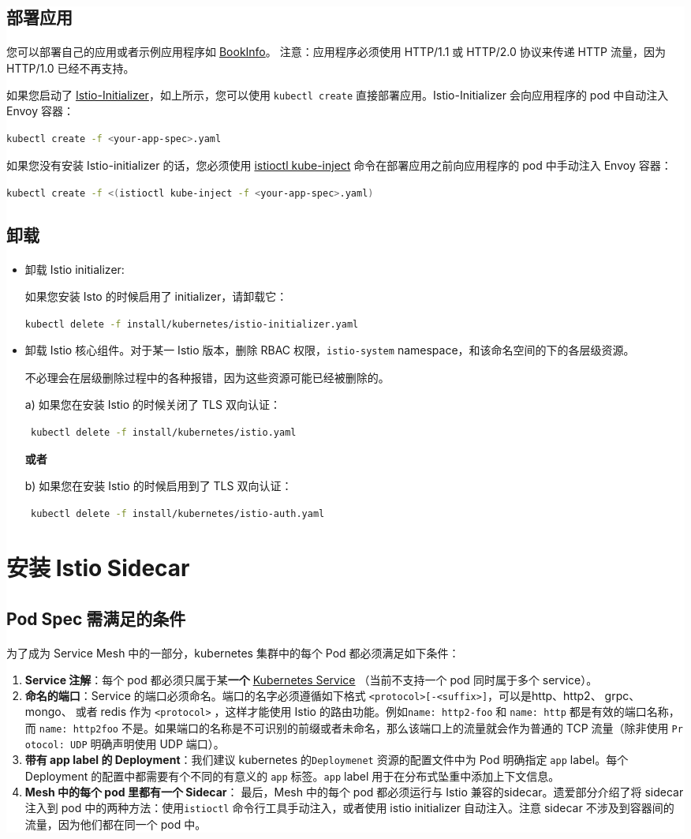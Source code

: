 ## 部署应用

您可以部署自己的应用或者示例应用程序如 [BookInfo](http://istio.doczh.cn/docs/guides/bookinfo.html)。 注意：应用程序必须使用 HTTP/1.1 或 HTTP/2.0 协议来传递 HTTP 流量，因为 HTTP/1.0 已经不再支持。

如果您启动了 [Istio-Initializer](http://istio.doczh.cn/docs/setup/kubernetes/sidecar-injection.html)，如上所示，您可以使用 `kubectl create` 直接部署应用。Istio-Initializer 会向应用程序的 pod 中自动注入 Envoy 容器：

```bash
kubectl create -f <your-app-spec>.yaml
```

如果您没有安装 Istio-initializer 的话，您必须使用 [istioctl kube-inject](http://istio.doczh.cn/docs/reference/commands/istioctl.html#istioctl-kube-inject) 命令在部署应用之前向应用程序的 pod 中手动注入 Envoy 容器：

```bash
kubectl create -f <(istioctl kube-inject -f <your-app-spec>.yaml)
```

## 卸载

- 卸载 Istio initializer:

  如果您安装 Isto 的时候启用了 initializer，请卸载它：

  ```bash
  kubectl delete -f install/kubernetes/istio-initializer.yaml
  ```

- 卸载 Istio 核心组件。对于某一 Istio 版本，删除 RBAC 权限，`istio-system` namespace，和该命名空间的下的各层级资源。

  不必理会在层级删除过程中的各种报错，因为这些资源可能已经被删除的。

  a) 如果您在安装 Istio 的时候关闭了 TLS 双向认证：

  ```bash
   kubectl delete -f install/kubernetes/istio.yaml
  ```

  **或者**

  b) 如果您在安装 Istio 的时候启用到了 TLS 双向认证：

  ```bash
   kubectl delete -f install/kubernetes/istio-auth.yaml
  ```

# 安装 Istio Sidecar

## Pod Spec 需满足的条件

为了成为 Service Mesh 中的一部分，kubernetes 集群中的每个 Pod 都必须满足如下条件：

1. **Service 注解**：每个 pod 都必须只属于某**一个** [Kubernetes Service](https://kubernetes.io/docs/concepts/services-networking/service/) （当前不支持一个 pod 同时属于多个 service）。
2. **命名的端口**：Service 的端口必须命名。端口的名字必须遵循如下格式 `<protocol>[-<suffix>]`，可以是http、http2、 grpc、 mongo、 或者 redis 作为 `<protocol>` ，这样才能使用 Istio 的路由功能。例如`name: http2-foo` 和 `name: http` 都是有效的端口名称，而 `name: http2foo` 不是。如果端口的名称是不可识别的前缀或者未命名，那么该端口上的流量就会作为普通的 TCP 流量（除非使用 `Protocol: UDP` 明确声明使用 UDP 端口）。
3. **带有 app label 的 Deployment**：我们建议 kubernetes 的`Deploymenet` 资源的配置文件中为 Pod 明确指定 `app` label。每个Deployment 的配置中都需要有个不同的有意义的 `app` 标签。`app` label 用于在分布式坠重中添加上下文信息。
4. **Mesh 中的每个 pod 里都有一个 Sidecar**： 最后，Mesh 中的每个 pod 都必须运行与 Istio 兼容的sidecar。遗爱部分介绍了将 sidecar 注入到 pod 中的两种方法：使用`istioctl` 命令行工具手动注入，或者使用 istio initializer 自动注入。注意 sidecar 不涉及到容器间的流量，因为他们都在同一个 pod 中。
